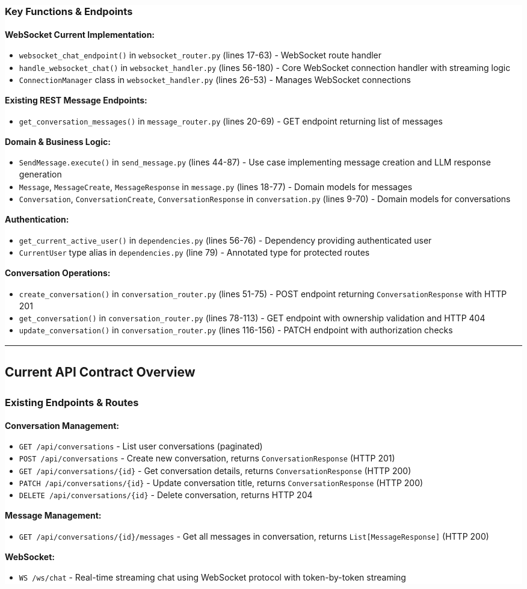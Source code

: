 ### Key Functions & Endpoints

**WebSocket Current Implementation:**
- `websocket_chat_endpoint()` in `websocket_router.py` (lines 17-63) - WebSocket route handler
- `handle_websocket_chat()` in `websocket_handler.py` (lines 56-180) - Core WebSocket connection handler with streaming logic
- `ConnectionManager` class in `websocket_handler.py` (lines 26-53) - Manages WebSocket connections

**Existing REST Message Endpoints:**
- `get_conversation_messages()` in `message_router.py` (lines 20-69) - GET endpoint returning list of messages

**Domain & Business Logic:**
- `SendMessage.execute()` in `send_message.py` (lines 44-87) - Use case implementing message creation and LLM response generation
- `Message`, `MessageCreate`, `MessageResponse` in `message.py` (lines 18-77) - Domain models for messages
- `Conversation`, `ConversationCreate`, `ConversationResponse` in `conversation.py` (lines 9-70) - Domain models for conversations

**Authentication:**
- `get_current_active_user()` in `dependencies.py` (lines 56-76) - Dependency providing authenticated user
- `CurrentUser` type alias in `dependencies.py` (line 79) - Annotated type for protected routes

**Conversation Operations:**
- `create_conversation()` in `conversation_router.py` (lines 51-75) - POST endpoint returning `ConversationResponse` with HTTP 201
- `get_conversation()` in `conversation_router.py` (lines 78-113) - GET endpoint with ownership validation and HTTP 404
- `update_conversation()` in `conversation_router.py` (lines 116-156) - PATCH endpoint with authorization checks

---

## Current API Contract Overview

### Existing Endpoints & Routes

**Conversation Management:**
- `GET /api/conversations` - List user conversations (paginated)
- `POST /api/conversations` - Create new conversation, returns `ConversationResponse` (HTTP 201)
- `GET /api/conversations/{id}` - Get conversation details, returns `ConversationResponse` (HTTP 200)
- `PATCH /api/conversations/{id}` - Update conversation title, returns `ConversationResponse` (HTTP 200)
- `DELETE /api/conversations/{id}` - Delete conversation, returns HTTP 204

**Message Management:**
- `GET /api/conversations/{id}/messages` - Get all messages in conversation, returns `List[MessageResponse]` (HTTP 200)

**WebSocket:**
- `WS /ws/chat` - Real-time streaming chat using WebSocket protocol with token-by-token streaming
